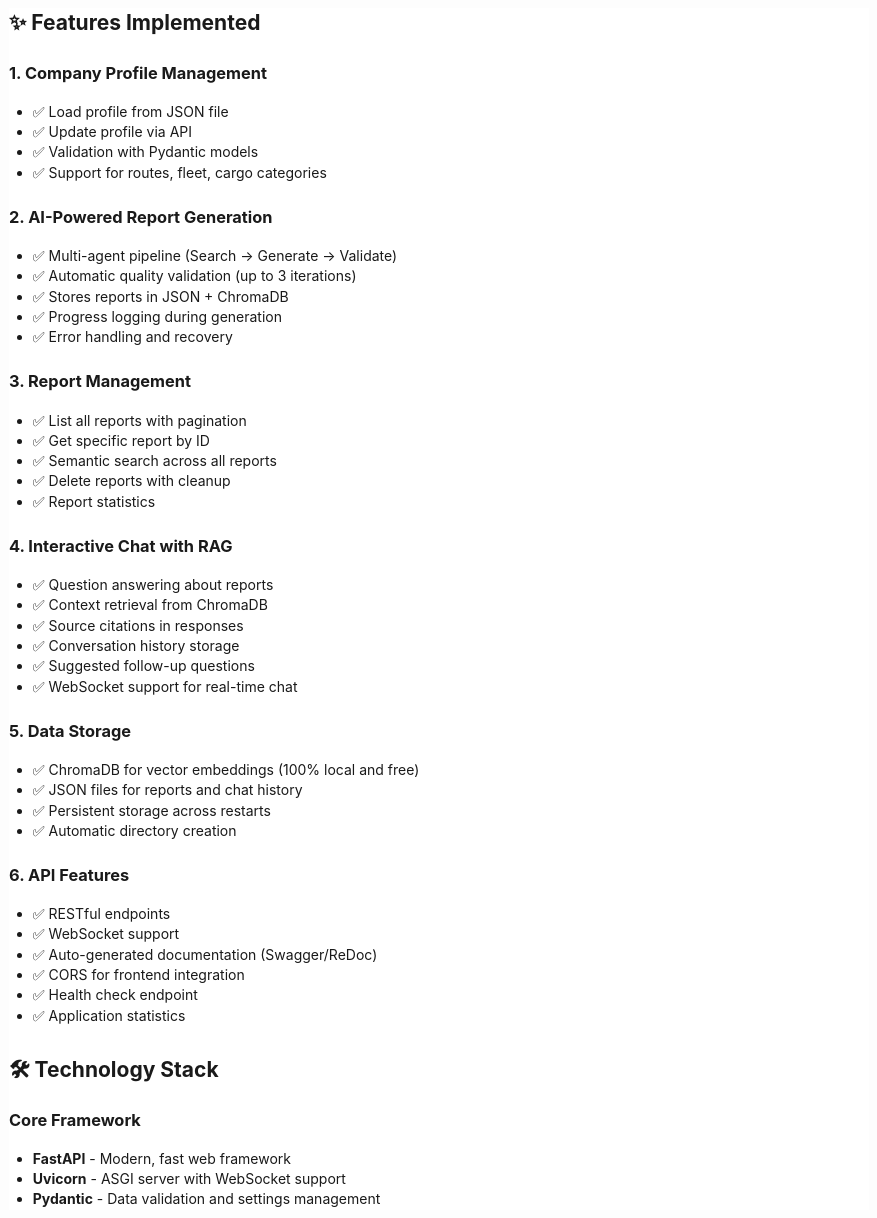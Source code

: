 ## ✨ Features Implemented

### 1. Company Profile Management
- ✅ Load profile from JSON file
- ✅ Update profile via API
- ✅ Validation with Pydantic models
- ✅ Support for routes, fleet, cargo categories

### 2. AI-Powered Report Generation
- ✅ Multi-agent pipeline (Search → Generate → Validate)
- ✅ Automatic quality validation (up to 3 iterations)
- ✅ Stores reports in JSON + ChromaDB
- ✅ Progress logging during generation
- ✅ Error handling and recovery

### 3. Report Management
- ✅ List all reports with pagination
- ✅ Get specific report by ID
- ✅ Semantic search across all reports
- ✅ Delete reports with cleanup
- ✅ Report statistics

### 4. Interactive Chat with RAG
- ✅ Question answering about reports
- ✅ Context retrieval from ChromaDB
- ✅ Source citations in responses
- ✅ Conversation history storage
- ✅ Suggested follow-up questions
- ✅ WebSocket support for real-time chat

### 5. Data Storage
- ✅ ChromaDB for vector embeddings (100% local and free)
- ✅ JSON files for reports and chat history
- ✅ Persistent storage across restarts
- ✅ Automatic directory creation

### 6. API Features
- ✅ RESTful endpoints
- ✅ WebSocket support
- ✅ Auto-generated documentation (Swagger/ReDoc)
- ✅ CORS for frontend integration
- ✅ Health check endpoint
- ✅ Application statistics

## 🛠️ Technology Stack

### Core Framework
- **FastAPI** - Modern, fast web framework
- **Uvicorn** - ASGI server with WebSocket support
- **Pydantic** - Data validation and settings management
